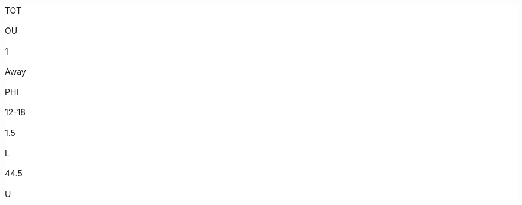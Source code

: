<th style="text-align:center;">

TOT

</th>

<th style="text-align:center;">

OU

</th>

</tr>

</thead>

<tbody>

<tr>

<td style="text-align:center;">

1

</td>

<td style="text-align:center;">

Away

</td>

<td style="text-align:center;">

PHI

</td>

<td style="text-align:center;">

12-18

</td>

<td style="text-align:center;">

1.5

</td>

<td style="text-align:center;">

L

</td>

<td style="text-align:center;">

44.5

</td>

<td style="text-align:center;">

U
